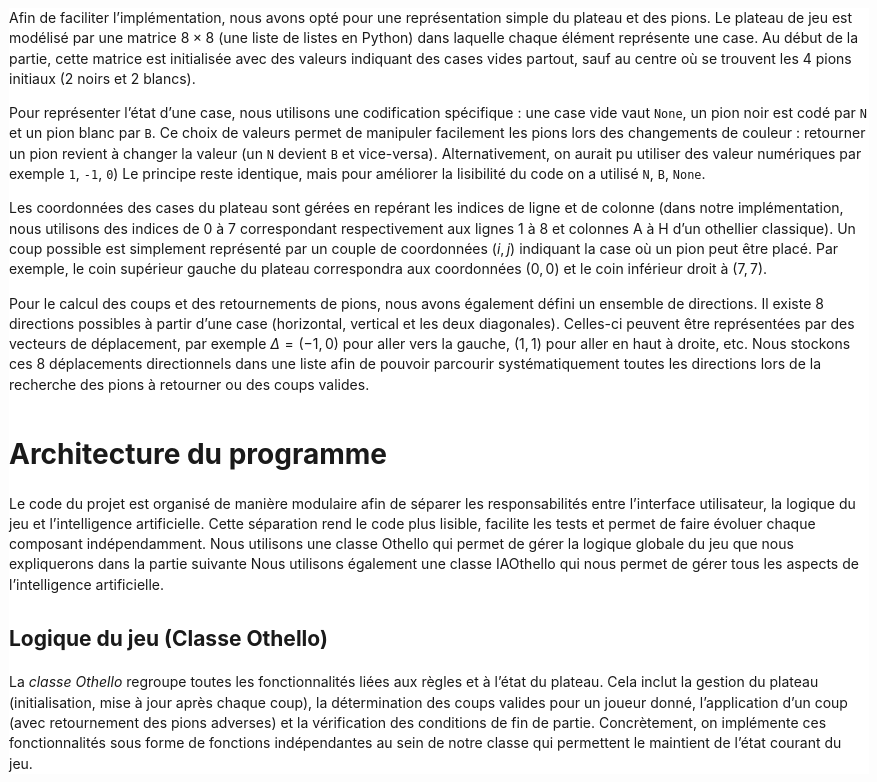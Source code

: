 Afin de faciliter l’implémentation, nous avons opté pour une
représentation simple du plateau et des pions. Le plateau de jeu est
modélisé par une matrice 8 × 8 (une liste de listes en Python) dans
laquelle chaque élément représente une case. Au début de la partie,
cette matrice est initialisée avec des valeurs indiquant des cases vides
partout, sauf au centre où se trouvent les 4 pions initiaux (2 noirs et
2 blancs).

Pour représenter l’état d’une case, nous utilisons une codification
spécifique : une case vide vaut `None`, un pion noir est codé par `N` et
un pion blanc par `B`. Ce choix de valeurs permet de manipuler
facilement les pions lors des changements de couleur : retourner un pion
revient à changer la valeur (un `N` devient `B` et vice-versa).
Alternativement, on aurait pu utiliser des valeur numériques par exemple
`1`, `-1`, `0`) Le principe reste identique, mais pour améliorer la
lisibilité du code on a utilisé `N`, `B`, `None`.

Les coordonnées des cases du plateau sont gérées en repérant les indices
de ligne et de colonne (dans notre implémentation, nous utilisons des
indices de 0 à 7 correspondant respectivement aux lignes 1 à 8 et
colonnes A à H d’un othellier classique). Un coup possible est
simplement représenté par un couple de coordonnées (*i*, *j*) indiquant
la case où un pion peut être placé. Par exemple, le coin supérieur
gauche du plateau correspondra aux coordonnées (0, 0) et le coin
inférieur droit à (7, 7).

Pour le calcul des coups et des retournements de pions, nous avons
également défini un ensemble de directions. Il existe 8 directions
possibles à partir d’une case (horizontal, vertical et les deux
diagonales). Celles-ci peuvent être représentées par des vecteurs de
déplacement, par exemple *Δ* = (−1, 0) pour aller vers la gauche, (1, 1)
pour aller en haut à droite, etc. Nous stockons ces 8 déplacements
directionnels dans une liste afin de pouvoir parcourir systématiquement
toutes les directions lors de la recherche des pions à retourner ou des
coups valides.

# Architecture du programme

Le code du projet est organisé de manière modulaire afin de séparer les
responsabilités entre l’interface utilisateur, la logique du jeu et
l’intelligence artificielle. Cette séparation rend le code plus lisible,
facilite les tests et permet de faire évoluer chaque composant
indépendamment.  Nous utilisons une classe Othello qui permet de gérer
la logique globale du jeu que nous expliquerons dans la partie suivante
 Nous utilisons également une classe IAOthello qui nous permet de gérer
tous les aspects de l’intelligence artificielle.

## Logique du jeu (Classe Othello)

La *classe Othello* regroupe toutes les fonctionnalités liées aux règles
et à l’état du plateau. Cela inclut la gestion du plateau
(initialisation, mise à jour après chaque coup), la détermination des
coups valides pour un joueur donné, l’application d’un coup (avec
retournement des pions adverses) et la vérification des conditions de
fin de partie. Concrètement, on implémente ces fonctionnalités sous
forme de fonctions indépendantes au sein de notre classe qui permettent
le maintient de l’état courant du jeu.
